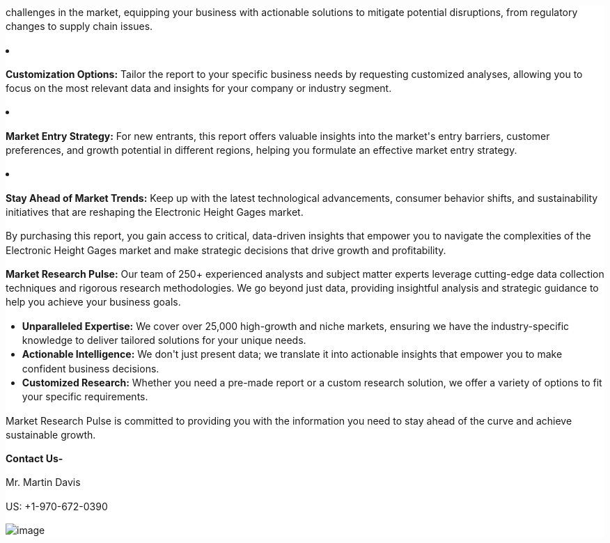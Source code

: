 challenges in the market, equipping your business with actionable solutions to mitigate potential disruptions, from regulatory changes to supply chain issues.</p></li><li><p><strong>Customization Options:</strong> Tailor the report to your specific business needs by requesting customized analyses, allowing you to focus on the most relevant data and insights for your company or industry segment.</p></li><li><p><strong>Market Entry Strategy:</strong> For new entrants, this report offers valuable insights into the market's entry barriers, customer preferences, and growth potential in different regions, helping you formulate an effective market entry strategy.</p></li><li><p><strong>Stay Ahead of Market Trends:</strong> Keep up with the latest technological advancements, consumer behavior shifts, and sustainability initiatives that are reshaping the Electronic Height Gages market.</p></li></ol><p>By purchasing this report, you gain access to critical, data-driven insights that empower you to navigate the complexities of the Electronic Height Gages market and make strategic decisions that drive growth and profitability.</p><p><strong>Market Research Pulse:</strong>&nbsp;Our team of 250+ experienced analysts and subject matter experts leverage cutting-edge data collection techniques and rigorous research methodologies. We go beyond just data, providing insightful analysis and strategic guidance to help you achieve your business goals.</p><ul><li><strong>Unparalleled Expertise:</strong>&nbsp;We cover over 25,000 high-growth and niche markets, ensuring we have the industry-specific knowledge to deliver tailored solutions for your unique needs.</li><li><strong>Actionable Intelligence:</strong>&nbsp;We don't just present data; we translate it into actionable insights that empower you to make confident business decisions.</li><li><strong>Customized Research:</strong>&nbsp;Whether you need a pre-made report or a custom research solution, we offer a variety of options to fit your specific requirements.</li></ul><p>Market Research Pulse is committed to providing you with the information you need to stay ahead of the curve and achieve sustainable growth.</p><p><strong>Contact Us-</strong></p><p>Mr. Martin Davis</p><p>US: +1-970-672-0390</p>
![image](https://github.com/user-attachments/assets/f006d673-eaa6-4248-96e7-7581a24579fc)
